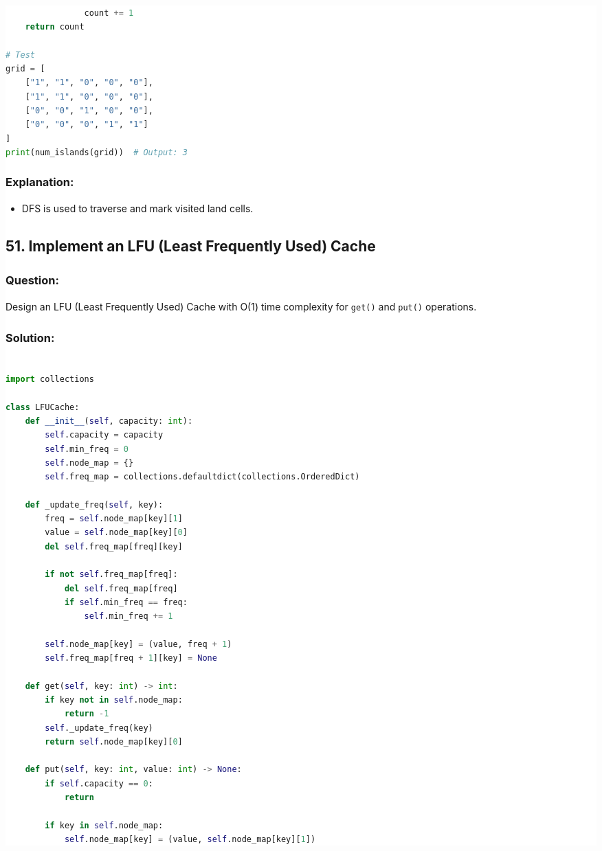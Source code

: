 ```python
                count += 1
    return count

# Test
grid = [
    ["1", "1", "0", "0", "0"],
    ["1", "1", "0", "0", "0"],
    ["0", "0", "1", "0", "0"],
    ["0", "0", "0", "1", "1"]
]
print(num_islands(grid))  # Output: 3

```

### **Explanation:**

- DFS is used to traverse and mark visited land cells.

## **51. Implement an LFU (Least Frequently Used) Cache**

### **Question:**

Design an LFU (Least Frequently Used) Cache with O(1) time complexity for `get()` and `put()` operations.

### **Solution:**

```python

import collections

class LFUCache:
    def __init__(self, capacity: int):
        self.capacity = capacity
        self.min_freq = 0
        self.node_map = {}
        self.freq_map = collections.defaultdict(collections.OrderedDict)

    def _update_freq(self, key):
        freq = self.node_map[key][1]
        value = self.node_map[key][0]
        del self.freq_map[freq][key]

        if not self.freq_map[freq]:
            del self.freq_map[freq]
            if self.min_freq == freq:
                self.min_freq += 1

        self.node_map[key] = (value, freq + 1)
        self.freq_map[freq + 1][key] = None

    def get(self, key: int) -> int:
        if key not in self.node_map:
            return -1
        self._update_freq(key)
        return self.node_map[key][0]

    def put(self, key: int, value: int) -> None:
        if self.capacity == 0:
            return

        if key in self.node_map:
            self.node_map[key] = (value, self.node_map[key][1])
```